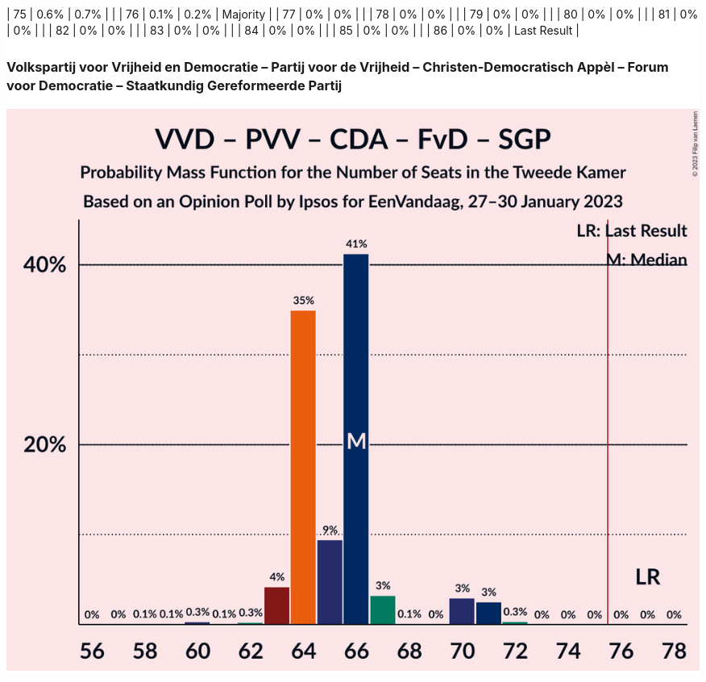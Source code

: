 | 75 | 0.6% | 0.7% |  |
| 76 | 0.1% | 0.2% | Majority |
| 77 | 0% | 0% |  |
| 78 | 0% | 0% |  |
| 79 | 0% | 0% |  |
| 80 | 0% | 0% |  |
| 81 | 0% | 0% |  |
| 82 | 0% | 0% |  |
| 83 | 0% | 0% |  |
| 84 | 0% | 0% |  |
| 85 | 0% | 0% |  |
| 86 | 0% | 0% | Last Result |

### Volkspartij voor Vrijheid en Democratie – Partij voor de Vrijheid – Christen-Democratisch Appèl – Forum voor Democratie – Staatkundig Gereformeerde Partij

![Graph with seats probability mass function not yet produced](2023-01-30-Ipsos-coalitions-seats-pmf-vvd–pvv–cda–fvd–sgp.png "Seats Probability Mass Function")
